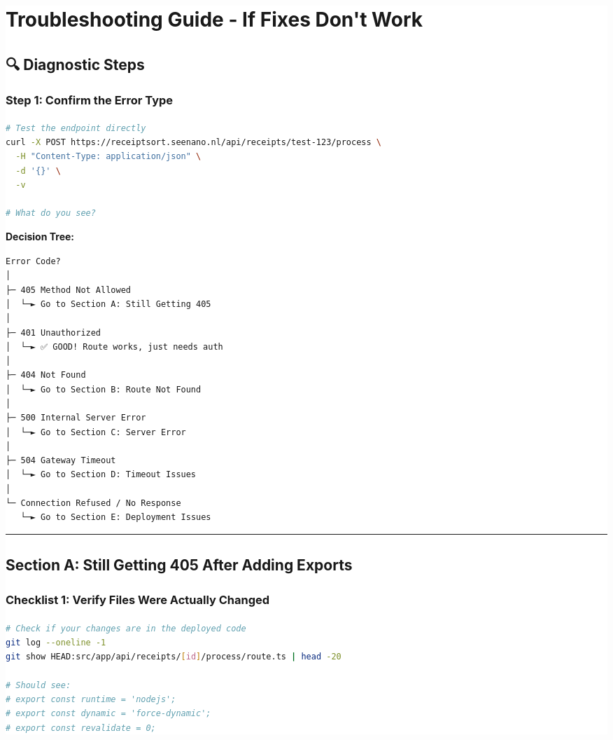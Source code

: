 # Troubleshooting Guide - If Fixes Don't Work

## 🔍 Diagnostic Steps

### Step 1: Confirm the Error Type

```bash
# Test the endpoint directly
curl -X POST https://receiptsort.seenano.nl/api/receipts/test-123/process \
  -H "Content-Type: application/json" \
  -d '{}' \
  -v

# What do you see?
```

**Decision Tree:**

```
Error Code?
│
├─ 405 Method Not Allowed
│  └─► Go to Section A: Still Getting 405
│
├─ 401 Unauthorized  
│  └─► ✅ GOOD! Route works, just needs auth
│
├─ 404 Not Found
│  └─► Go to Section B: Route Not Found
│
├─ 500 Internal Server Error
│  └─► Go to Section C: Server Error
│
├─ 504 Gateway Timeout
│  └─► Go to Section D: Timeout Issues
│
└─ Connection Refused / No Response
   └─► Go to Section E: Deployment Issues
```

---

## Section A: Still Getting 405 After Adding Exports

### Checklist 1: Verify Files Were Actually Changed

```bash
# Check if your changes are in the deployed code
git log --oneline -1
git show HEAD:src/app/api/receipts/[id]/process/route.ts | head -20

# Should see:
# export const runtime = 'nodejs';
# export const dynamic = 'force-dynamic';
# export const revalidate = 0;
```
